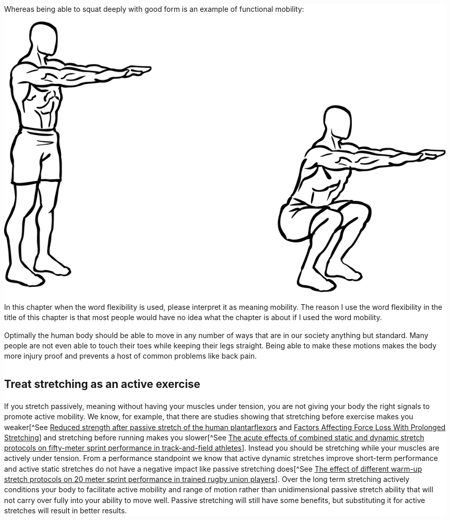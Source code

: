 Whereas being able to squat deeply with good form is an example of functional mobility:

![No Weights Squat](./assets/commissioned/squat-no-weight.svg)

In this chapter when the word flexibility is used, please interpret it as meaning mobility. The reason I use the word flexibility in the title of this chapter is that most people would have no idea what the chapter is about if I used the word mobility.

Optimally the human body should be able to move in any number of ways that are in our society anything but standard. Many people are not even able to touch their toes while keeping their legs straight. Being able to make these motions makes the body more injury proof and prevents a host of common problems like back pain.

## Treat stretching as an active exercise

If you stretch passively, meaning without having your muscles under tension, you are not giving your body the right signals to promote active mobility. We know, for example, that there are studies showing  that stretching before exercise makes you weaker[^See [Reduced strength after passive stretch of the human plantarflexors](https://www.physiology.org/doi/abs/10.1152/jappl.2000.89.3.1179) and [Factors Affecting Force Loss With Prolonged Stretching](http://www.nrcresearchpress.com/doi/abs/10.1139/h01-017)] and stretching before running makes you slower[^See [The acute effects of combined static and dynamic stretch protocols on fifty-meter sprint performance in track-and-field athletes](https://search.proquest.com/openview/aaf4551f6258328dd04c1fdb92111a5d/1?pq-origsite=gscholar&cbl=30912)]. Instead you should be stretching while your muscles are actively under tension. From a performance standpoint we know that active dynamic stretches improve short-term performance and active static stretches do not have a negative impact like passive stretching does[^See [The effect of different warm-up stretch protocols on 20 meter sprint performance in trained rugby union players](http://anneclairepannier.free.fr/files/etirements/THE%20EFFECT%20OF%20DIFFERENT%20WARM-UP%20STRETCH.PDF)]. Over the long term stretching actively conditions your body to facilitate active mobility and range of motion rather than unidimensional passive stretch ability that will not carry over fully into your ability to move well. Passive stretching will still have some benefits, but substituting it for active stretches will result in better results.
